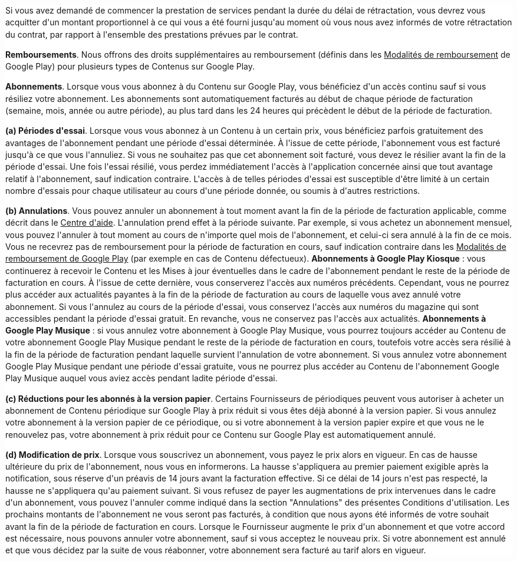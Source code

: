 Si vous avez demandé de commencer la prestation de services pendant la durée du délai de rétractation, vous devrez vous acquitter d'un montant proportionnel à ce qui vous a été fourni jusqu'au moment où vous nous avez informés de votre rétractation du contrat, par rapport à l'ensemble des prestations prévues par le contrat.

**Remboursements**. Nous offrons des droits supplémentaires au remboursement (définis dans les [Modalités de remboursement](https://support.google.com/googleplay/answer/2479637?hl=fr) de Google Play) pour plusieurs types de Contenus sur Google Play.

**Abonnements**. Lorsque vous vous abonnez à du Contenu sur Google Play, vous bénéficiez d'un accès continu sauf si vous résiliez votre abonnement. Les abonnements sont automatiquement facturés au début de chaque période de facturation (semaine, mois, année ou autre période), au plus tard dans les 24 heures qui précèdent le début de la période de facturation.

**(a) Périodes d'essai**. Lorsque vous vous abonnez à un Contenu à un certain prix, vous bénéficiez parfois gratuitement des avantages de l'abonnement pendant une période d'essai déterminée. À l'issue de cette période, l'abonnement vous est facturé jusqu'à ce que vous l'annuliez. Si vous ne souhaitez pas que cet abonnement soit facturé, vous devez le résilier avant la fin de la période d'essai. Une fois l'essai résilié, vous perdez immédiatement l'accès à l'application concernée ainsi que tout avantage relatif à l'abonnement, sauf indication contraire. L'accès à de telles périodes d'essai est susceptible d'être limité à un certain nombre d'essais pour chaque utilisateur au cours d'une période donnée, ou soumis à d'autres restrictions.

**(b) Annulations**. Vous pouvez annuler un abonnement à tout moment avant la fin de la période de facturation applicable, comme décrit dans le [Centre d'aide](https://support.google.com/googleplay/?hl=fr). L'annulation prend effet à la période suivante. Par exemple, si vous achetez un abonnement mensuel, vous pouvez l'annuler à tout moment au cours de n'importe quel mois de l'abonnement, et celui-ci sera annulé à la fin de ce mois. Vous ne recevrez pas de remboursement pour la période de facturation en cours, sauf indication contraire dans les [Modalités de remboursement de Google Play](https://support.google.com/googleplay/answer/2479637?hl=fr) (par exemple en cas de Contenu défectueux). **Abonnements à Google Play Kiosque** : vous continuerez à recevoir le Contenu et les Mises à jour éventuelles dans le cadre de l'abonnement pendant le reste de la période de facturation en cours. À l'issue de cette dernière, vous conserverez l'accès aux numéros précédents. Cependant, vous ne pourrez plus accéder aux actualités payantes à la fin de la période de facturation au cours de laquelle vous avez annulé votre abonnement. Si vous l'annulez au cours de la période d'essai, vous conservez l'accès aux numéros du magazine qui sont accessibles pendant la période d'essai gratuit. En revanche, vous ne conservez pas l'accès aux actualités. **Abonnements à Google Play Musique** : si vous annulez votre abonnement à Google Play Musique, vous pourrez toujours accéder au Contenu de votre abonnement Google Play Musique pendant le reste de la période de facturation en cours, toutefois votre accès sera résilié à la fin de la période de facturation pendant laquelle survient l'annulation de votre abonnement. Si vous annulez votre abonnement Google Play Musique pendant une période d'essai gratuite, vous ne pourrez plus accéder au Contenu de l'abonnement Google Play Musique auquel vous aviez accès pendant ladite période d'essai.

**(c) Réductions pour les abonnés à la version papier**. Certains Fournisseurs de périodiques peuvent vous autoriser à acheter un abonnement de Contenu périodique sur Google Play à prix réduit si vous êtes déjà abonné à la version papier. Si vous annulez votre abonnement à la version papier de ce périodique, ou si votre abonnement à la version papier expire et que vous ne le renouvelez pas, votre abonnement à prix réduit pour ce Contenu sur Google Play est automatiquement annulé.

**(d) Modification de prix**. Lorsque vous souscrivez un abonnement, vous payez le prix alors en vigueur. En cas de hausse ultérieure du prix de l'abonnement, nous vous en informerons. La hausse s'appliquera au premier paiement exigible après la notification, sous réserve d'un préavis de 14 jours avant la facturation effective. Si ce délai de 14 jours n'est pas respecté, la hausse ne s'appliquera qu'au paiement suivant. Si vous refusez de payer les augmentations de prix intervenues dans le cadre d'un abonnement, vous pouvez l'annuler comme indiqué dans la section "Annulations" des présentes Conditions d'utilisation. Les prochains montants de l'abonnement ne vous seront pas facturés, à condition que nous ayons été informés de votre souhait avant la fin de la période de facturation en cours. Lorsque le Fournisseur augmente le prix d'un abonnement et que votre accord est nécessaire, nous pouvons annuler votre abonnement, sauf si vous acceptez le nouveau prix. Si votre abonnement est annulé et que vous décidez par la suite de vous réabonner, votre abonnement sera facturé au tarif alors en vigueur.
